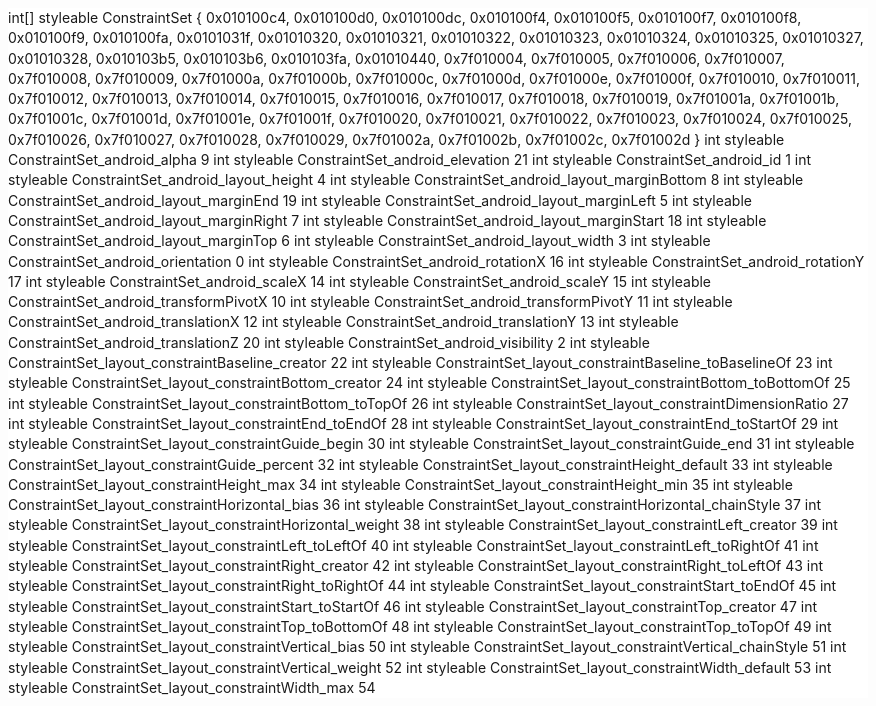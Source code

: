 int[] styleable ConstraintSet { 0x010100c4, 0x010100d0, 0x010100dc, 0x010100f4, 0x010100f5, 0x010100f7, 0x010100f8, 0x010100f9, 0x010100fa, 0x0101031f, 0x01010320, 0x01010321, 0x01010322, 0x01010323, 0x01010324, 0x01010325, 0x01010327, 0x01010328, 0x010103b5, 0x010103b6, 0x010103fa, 0x01010440, 0x7f010004, 0x7f010005, 0x7f010006, 0x7f010007, 0x7f010008, 0x7f010009, 0x7f01000a, 0x7f01000b, 0x7f01000c, 0x7f01000d, 0x7f01000e, 0x7f01000f, 0x7f010010, 0x7f010011, 0x7f010012, 0x7f010013, 0x7f010014, 0x7f010015, 0x7f010016, 0x7f010017, 0x7f010018, 0x7f010019, 0x7f01001a, 0x7f01001b, 0x7f01001c, 0x7f01001d, 0x7f01001e, 0x7f01001f, 0x7f010020, 0x7f010021, 0x7f010022, 0x7f010023, 0x7f010024, 0x7f010025, 0x7f010026, 0x7f010027, 0x7f010028, 0x7f010029, 0x7f01002a, 0x7f01002b, 0x7f01002c, 0x7f01002d }
int styleable ConstraintSet_android_alpha 9
int styleable ConstraintSet_android_elevation 21
int styleable ConstraintSet_android_id 1
int styleable ConstraintSet_android_layout_height 4
int styleable ConstraintSet_android_layout_marginBottom 8
int styleable ConstraintSet_android_layout_marginEnd 19
int styleable ConstraintSet_android_layout_marginLeft 5
int styleable ConstraintSet_android_layout_marginRight 7
int styleable ConstraintSet_android_layout_marginStart 18
int styleable ConstraintSet_android_layout_marginTop 6
int styleable ConstraintSet_android_layout_width 3
int styleable ConstraintSet_android_orientation 0
int styleable ConstraintSet_android_rotationX 16
int styleable ConstraintSet_android_rotationY 17
int styleable ConstraintSet_android_scaleX 14
int styleable ConstraintSet_android_scaleY 15
int styleable ConstraintSet_android_transformPivotX 10
int styleable ConstraintSet_android_transformPivotY 11
int styleable ConstraintSet_android_translationX 12
int styleable ConstraintSet_android_translationY 13
int styleable ConstraintSet_android_translationZ 20
int styleable ConstraintSet_android_visibility 2
int styleable ConstraintSet_layout_constraintBaseline_creator 22
int styleable ConstraintSet_layout_constraintBaseline_toBaselineOf 23
int styleable ConstraintSet_layout_constraintBottom_creator 24
int styleable ConstraintSet_layout_constraintBottom_toBottomOf 25
int styleable ConstraintSet_layout_constraintBottom_toTopOf 26
int styleable ConstraintSet_layout_constraintDimensionRatio 27
int styleable ConstraintSet_layout_constraintEnd_toEndOf 28
int styleable ConstraintSet_layout_constraintEnd_toStartOf 29
int styleable ConstraintSet_layout_constraintGuide_begin 30
int styleable ConstraintSet_layout_constraintGuide_end 31
int styleable ConstraintSet_layout_constraintGuide_percent 32
int styleable ConstraintSet_layout_constraintHeight_default 33
int styleable ConstraintSet_layout_constraintHeight_max 34
int styleable ConstraintSet_layout_constraintHeight_min 35
int styleable ConstraintSet_layout_constraintHorizontal_bias 36
int styleable ConstraintSet_layout_constraintHorizontal_chainStyle 37
int styleable ConstraintSet_layout_constraintHorizontal_weight 38
int styleable ConstraintSet_layout_constraintLeft_creator 39
int styleable ConstraintSet_layout_constraintLeft_toLeftOf 40
int styleable ConstraintSet_layout_constraintLeft_toRightOf 41
int styleable ConstraintSet_layout_constraintRight_creator 42
int styleable ConstraintSet_layout_constraintRight_toLeftOf 43
int styleable ConstraintSet_layout_constraintRight_toRightOf 44
int styleable ConstraintSet_layout_constraintStart_toEndOf 45
int styleable ConstraintSet_layout_constraintStart_toStartOf 46
int styleable ConstraintSet_layout_constraintTop_creator 47
int styleable ConstraintSet_layout_constraintTop_toBottomOf 48
int styleable ConstraintSet_layout_constraintTop_toTopOf 49
int styleable ConstraintSet_layout_constraintVertical_bias 50
int styleable ConstraintSet_layout_constraintVertical_chainStyle 51
int styleable ConstraintSet_layout_constraintVertical_weight 52
int styleable ConstraintSet_layout_constraintWidth_default 53
int styleable ConstraintSet_layout_constraintWidth_max 54